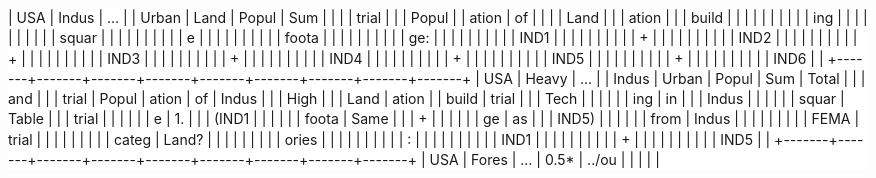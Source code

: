 | USA   | Indus | …     |       | Urban | Land  | Popul | Sum   |       |
|       | trial |       |       | Popul |       | ation | of    |       |
|       | Land  |       |       | ation |       |       | build |       |
|       |       |       |       |       |       |       | ing   |       |
|       |       |       |       |       |       |       | squar |       |
|       |       |       |       |       |       |       | e     |       |
|       |       |       |       |       |       |       | foota |       |
|       |       |       |       |       |       |       | ge:   |       |
|       |       |       |       |       |       |       | IND1  |       |
|       |       |       |       |       |       |       | +     |       |
|       |       |       |       |       |       |       | IND2  |       |
|       |       |       |       |       |       |       | +     |       |
|       |       |       |       |       |       |       | IND3  |       |
|       |       |       |       |       |       |       | +     |       |
|       |       |       |       |       |       |       | IND4  |       |
|       |       |       |       |       |       |       | +     |       |
|       |       |       |       |       |       |       | IND5  |       |
|       |       |       |       |       |       |       | +     |       |
|       |       |       |       |       |       |       | IND6  |       |
+-------+-------+-------+-------+-------+-------+-------+-------+-------+
| USA   | Heavy | …     |       | Indus | Urban | Popul | Sum   | Total |
|       | and   |       |       | trial | Popul | ation | of    | Indus |
|       | High  |       |       | Land  | ation |       | build | trial |
|       | Tech  |       |       |       |       |       | ing   | in    |
|       | Indus |       |       |       |       |       | squar | Table |
|       | trial |       |       |       |       |       | e     | 1.    |
|       | (IND1 |       |       |       |       |       | foota | Same  |
|       | +     |       |       |       |       |       | ge    | as    |
|       | IND5) |       |       |       |       |       | from  | Indus |
|       |       |       |       |       |       |       | FEMA  | trial |
|       |       |       |       |       |       |       | categ | Land? |
|       |       |       |       |       |       |       | ories |       |
|       |       |       |       |       |       |       | :     |       |
|       |       |       |       |       |       |       | IND1  |       |
|       |       |       |       |       |       |       | +     |       |
|       |       |       |       |       |       |       | IND5  |       |
+-------+-------+-------+-------+-------+-------+-------+-------+-------+
| USA   | Fores | …     | 0.5\* | ../ou |       |       |       |       |